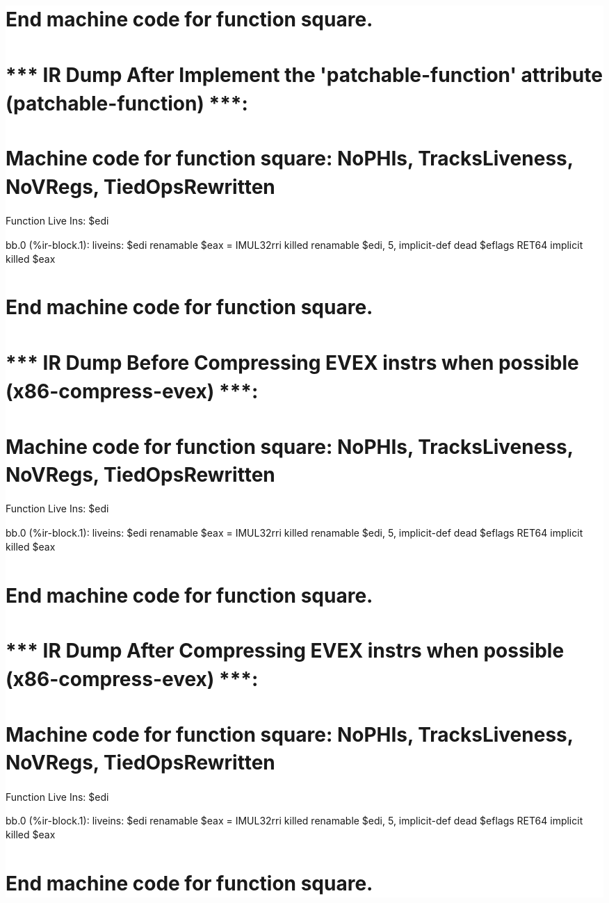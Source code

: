 # End machine code for function square.

# *** IR Dump After Implement the 'patchable-function' attribute (patchable-function) ***:
# Machine code for function square: NoPHIs, TracksLiveness, NoVRegs, TiedOpsRewritten
Function Live Ins: $edi

bb.0 (%ir-block.1):
  liveins: $edi
  renamable $eax = IMUL32rri killed renamable $edi, 5, implicit-def dead $eflags
  RET64 implicit killed $eax

# End machine code for function square.

# *** IR Dump Before Compressing EVEX instrs when possible (x86-compress-evex) ***:
# Machine code for function square: NoPHIs, TracksLiveness, NoVRegs, TiedOpsRewritten
Function Live Ins: $edi

bb.0 (%ir-block.1):
  liveins: $edi
  renamable $eax = IMUL32rri killed renamable $edi, 5, implicit-def dead $eflags
  RET64 implicit killed $eax

# End machine code for function square.

# *** IR Dump After Compressing EVEX instrs when possible (x86-compress-evex) ***:
# Machine code for function square: NoPHIs, TracksLiveness, NoVRegs, TiedOpsRewritten
Function Live Ins: $edi

bb.0 (%ir-block.1):
  liveins: $edi
  renamable $eax = IMUL32rri killed renamable $edi, 5, implicit-def dead $eflags
  RET64 implicit killed $eax

# End machine code for function square.
